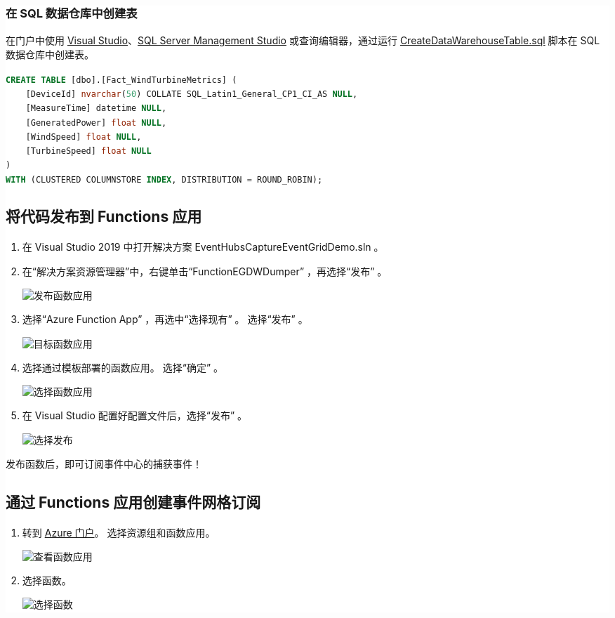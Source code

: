 
### <a name="create-a-table-in-sql-data-warehouse"></a>在 SQL 数据仓库中创建表 
在门户中使用 [Visual Studio](../sql-data-warehouse/sql-data-warehouse-query-visual-studio.md)、[SQL Server Management Studio](../sql-data-warehouse/sql-data-warehouse-query-ssms.md) 或查询编辑器，通过运行 [CreateDataWarehouseTable.sql](https://github.com/Azure/azure-event-hubs/blob/master/samples/e2e/EventHubsCaptureEventGridDemo/scripts/CreateDataWarehouseTable.sql) 脚本在 SQL 数据仓库中创建表。 

```sql
CREATE TABLE [dbo].[Fact_WindTurbineMetrics] (
    [DeviceId] nvarchar(50) COLLATE SQL_Latin1_General_CP1_CI_AS NULL, 
    [MeasureTime] datetime NULL, 
    [GeneratedPower] float NULL, 
    [WindSpeed] float NULL, 
    [TurbineSpeed] float NULL
)
WITH (CLUSTERED COLUMNSTORE INDEX, DISTRIBUTION = ROUND_ROBIN);
```

## <a name="publish-code-to-the-functions-app"></a>将代码发布到 Functions 应用

1. 在 Visual Studio 2019 中打开解决方案 EventHubsCaptureEventGridDemo.sln  。

1. 在“解决方案资源管理器”中，右键单击“FunctionEGDWDumper”  ，再选择“发布”  。

   ![发布函数应用](./media/store-captured-data-data-warehouse/publish-function-app.png)

1. 选择“Azure Function App”  ，再选中“选择现有”  。 选择“发布”  。

   ![目标函数应用](./media/store-captured-data-data-warehouse/pick-target.png)

1. 选择通过模板部署的函数应用。 选择“确定”  。

   ![选择函数应用](./media/store-captured-data-data-warehouse/select-function-app.png)

1. 在 Visual Studio 配置好配置文件后，选择“发布”  。

   ![选择发布](./media/store-captured-data-data-warehouse/select-publish.png)

发布函数后，即可订阅事件中心的捕获事件！


## <a name="create-an-event-grid-subscription-from-the-functions-app"></a>通过 Functions 应用创建事件网格订阅
 
1. 转到 [Azure 门户](https://portal.azure.cn/)。 选择资源组和函数应用。

   ![查看函数应用](./media/store-captured-data-data-warehouse/view-function-app.png)

1. 选择函数。

   ![选择函数](./media/store-captured-data-data-warehouse/select-function.png)
